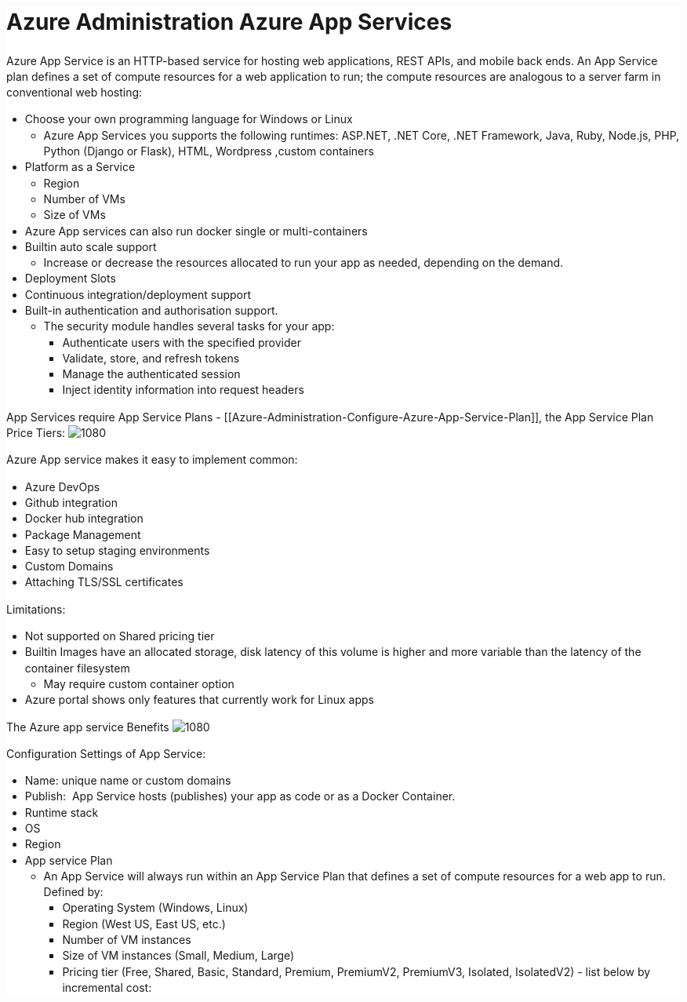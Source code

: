 # Azure Administration Azure App Services

Azure App Service is an HTTP-based service for hosting web applications, REST APIs, and mobile back ends. An App Service plan defines a set of compute resources for a web application to run; the compute resources are analogous to a server farm in conventional web hosting:
- Choose your own programming language for Windows or Linux
	- Azure App Services you supports the following runtimes: ASP.NET, .NET Core, .NET Framework, Java, Ruby, Node.js, PHP, Python (Django or Flask), HTML, Wordpress ,custom containers
- Platform as a Service
	- Region
	- Number of VMs
	- Size of VMs
- Azure App services can also run docker single or multi-containers
- Builtin auto scale support
	- Increase or decrease the resources allocated to run your app as needed, depending on the demand.
- Deployment Slots
- Continuous integration/deployment support
- Built-in authentication and authorisation support.
	- The security module handles several tasks for your app:
		- Authenticate users with the specified provider
		- Validate, store, and refresh tokens
		- Manage the authenticated session
		- Inject identity information into request headers

App Services require App Service Plans - [[Azure-Administration-Configure-Azure-App-Service-Plan]], the App Service Plan Price Tiers: 
![1080](azureappservicespricetier.png)


Azure App service makes it easy to implement common:
- Azure DevOps 
- Github integration
- Docker hub integration
- Package Management
- Easy to setup staging environments
- Custom Domains
- Attaching TLS/SSL certificates

Limitations:
- Not supported on Shared pricing tier 
- Builtin Images have an allocated storage, disk latency of this volume is higher and more variable than the latency of the container filesystem
	- May require custom container option
- Azure portal shows only features that currently work for Linux apps 

The Azure app service Benefits
![1080](azureappservicesbenefits.png)

Configuration Settings of App Service:
- Name: unique name or custom domains
- Publish:  App Service hosts (publishes) your app as code or as a Docker Container.
- Runtime stack
- OS
- Region
- App service Plan
	- An App Service will always run within an App Service Plan that defines a set of compute resources for a web app to run. Defined by:
		- Operating System (Windows, Linux)
		- Region (West US, East US, etc.)
		- Number of VM instances
		- Size of VM instances (Small, Medium, Large)
		- Pricing tier (Free, Shared, Basic, Standard, Premium, PremiumV2, PremiumV3, Isolated, IsolatedV2) - list below by incremental cost: